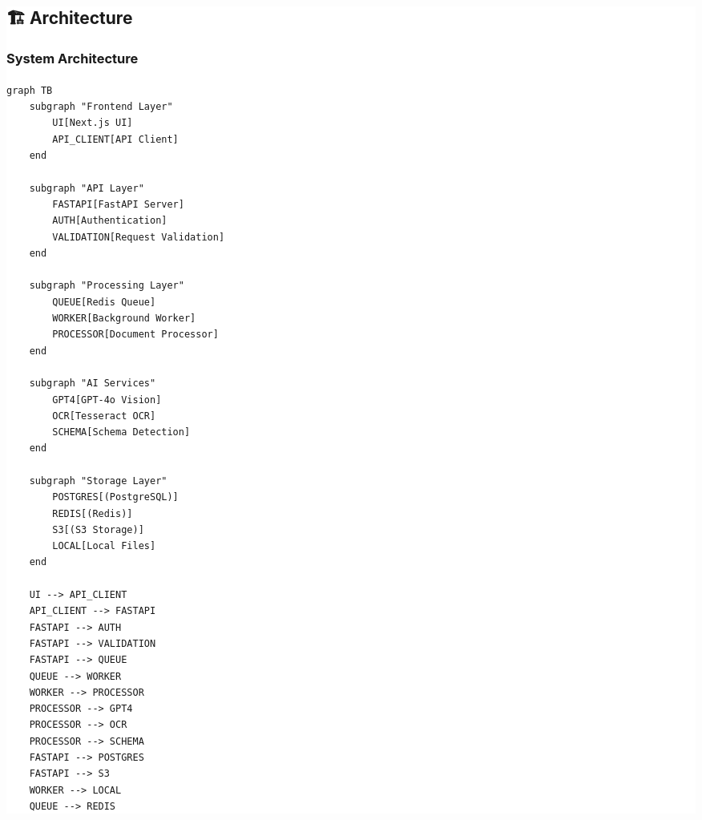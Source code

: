 
## 🏗️ Architecture

### System Architecture

```mermaid
graph TB
    subgraph "Frontend Layer"
        UI[Next.js UI]
        API_CLIENT[API Client]
    end
    
    subgraph "API Layer"
        FASTAPI[FastAPI Server]
        AUTH[Authentication]
        VALIDATION[Request Validation]
    end
    
    subgraph "Processing Layer"
        QUEUE[Redis Queue]
        WORKER[Background Worker]
        PROCESSOR[Document Processor]
    end
    
    subgraph "AI Services"
        GPT4[GPT-4o Vision]
        OCR[Tesseract OCR]
        SCHEMA[Schema Detection]
    end
    
    subgraph "Storage Layer"
        POSTGRES[(PostgreSQL)]
        REDIS[(Redis)]
        S3[(S3 Storage)]
        LOCAL[Local Files]
    end
    
    UI --> API_CLIENT
    API_CLIENT --> FASTAPI
    FASTAPI --> AUTH
    FASTAPI --> VALIDATION
    FASTAPI --> QUEUE
    QUEUE --> WORKER
    WORKER --> PROCESSOR
    PROCESSOR --> GPT4
    PROCESSOR --> OCR
    PROCESSOR --> SCHEMA
    FASTAPI --> POSTGRES
    FASTAPI --> S3
    WORKER --> LOCAL
    QUEUE --> REDIS
```
